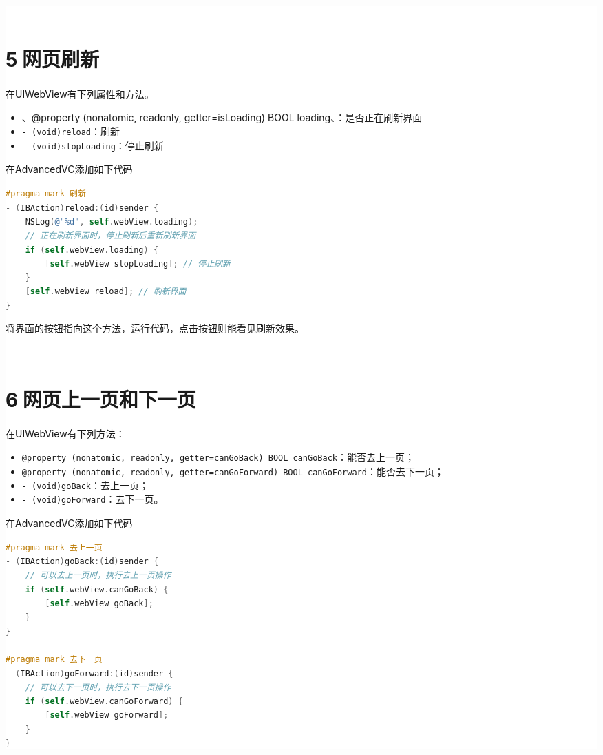 ```objective-c
```

&#160;

# 5 网页刷新

在UIWebView有下列属性和方法。

- 、@property (nonatomic, readonly, getter=isLoading) BOOL loading、：是否正在刷新界面
- `- (void)reload`：刷新
- `- (void)stopLoading`：停止刷新

在AdvancedVC添加如下代码

```objective-c
#pragma mark 刷新
- (IBAction)reload:(id)sender {
    NSLog(@"%d", self.webView.loading);
    // 正在刷新界面时，停止刷新后重新刷新界面
    if (self.webView.loading) {
        [self.webView stopLoading]; // 停止刷新
    }
    [self.webView reload]; // 刷新界面
}
```

将界面的按钮指向这个方法，运行代码，点击按钮则能看见刷新效果。

&#160;

# 6 网页上一页和下一页

在UIWebView有下列方法：

- `@property (nonatomic, readonly, getter=canGoBack) BOOL canGoBack`：能否去上一页；
- `@property (nonatomic, readonly, getter=canGoForward) BOOL canGoForward`：能否去下一页；
- `- (void)goBack`：去上一页；
- `- (void)goForward`：去下一页。

在AdvancedVC添加如下代码

```objective-c
#pragma mark 去上一页
- (IBAction)goBack:(id)sender {
    // 可以去上一页时，执行去上一页操作
    if (self.webView.canGoBack) {
        [self.webView goBack];
    }
}

#pragma mark 去下一页
- (IBAction)goForward:(id)sender {
    // 可以去下一页时，执行去下一页操作
    if (self.webView.canGoForward) {
        [self.webView goForward];
    }
}
```

